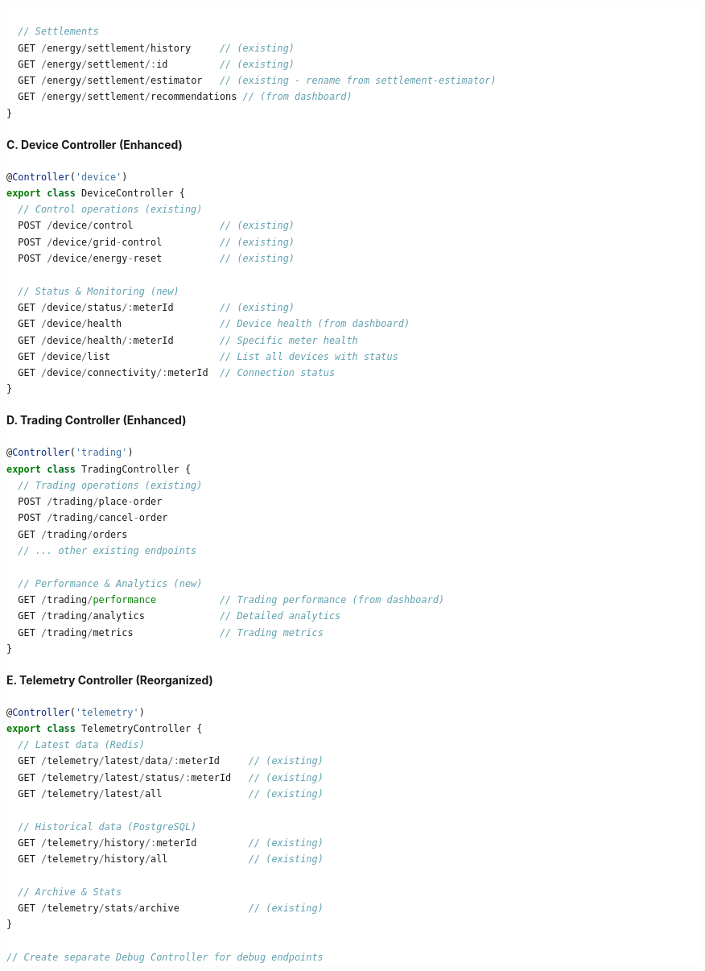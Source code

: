 ```typescript

  // Settlements
  GET /energy/settlement/history     // (existing)
  GET /energy/settlement/:id         // (existing)
  GET /energy/settlement/estimator   // (existing - rename from settlement-estimator)
  GET /energy/settlement/recommendations // (from dashboard)
}
```

#### C. **Device Controller** (Enhanced)

```typescript
@Controller('device')
export class DeviceController {
  // Control operations (existing)
  POST /device/control               // (existing)
  POST /device/grid-control          // (existing)
  POST /device/energy-reset          // (existing)

  // Status & Monitoring (new)
  GET /device/status/:meterId        // (existing)
  GET /device/health                 // Device health (from dashboard)
  GET /device/health/:meterId        // Specific meter health
  GET /device/list                   // List all devices with status
  GET /device/connectivity/:meterId  // Connection status
}
```

#### D. **Trading Controller** (Enhanced)

```typescript
@Controller('trading')
export class TradingController {
  // Trading operations (existing)
  POST /trading/place-order
  POST /trading/cancel-order
  GET /trading/orders
  // ... other existing endpoints

  // Performance & Analytics (new)
  GET /trading/performance           // Trading performance (from dashboard)
  GET /trading/analytics             // Detailed analytics
  GET /trading/metrics               // Trading metrics
}
```

#### E. **Telemetry Controller** (Reorganized)

```typescript
@Controller('telemetry')
export class TelemetryController {
  // Latest data (Redis)
  GET /telemetry/latest/data/:meterId     // (existing)
  GET /telemetry/latest/status/:meterId   // (existing)
  GET /telemetry/latest/all               // (existing)

  // Historical data (PostgreSQL)
  GET /telemetry/history/:meterId         // (existing)
  GET /telemetry/history/all              // (existing)

  // Archive & Stats
  GET /telemetry/stats/archive            // (existing)
}

// Create separate Debug Controller for debug endpoints
```
